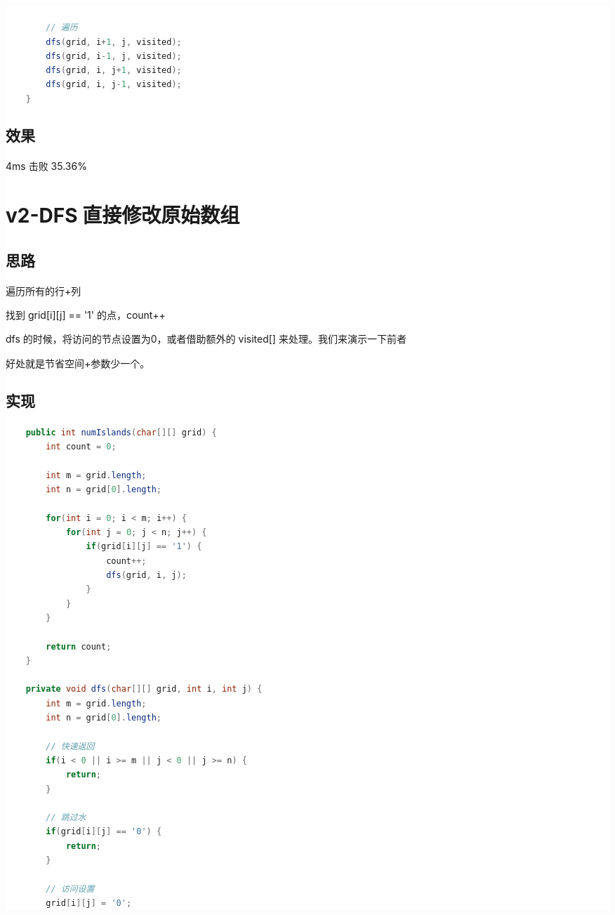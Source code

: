 ```java

        // 遍历
        dfs(grid, i+1, j, visited);
        dfs(grid, i-1, j, visited);
        dfs(grid, i, j+1, visited);
        dfs(grid, i, j-1, visited);
    }
```


## 效果

4ms 击败 35.36%

# v2-DFS 直接修改原始数组

## 思路

遍历所有的行+列

找到 grid[i][j] == '1' 的点，count++

dfs 的时候，将访问的节点设置为0，或者借助额外的 visited[] 来处理。我们来演示一下前者

好处就是节省空间+参数少一个。

## 实现

```java
    public int numIslands(char[][] grid) {
        int count = 0;

        int m = grid.length;
        int n = grid[0].length;

        for(int i = 0; i < m; i++) {
            for(int j = 0; j < n; j++) {
                if(grid[i][j] == '1') {
                    count++;
                    dfs(grid, i, j);
                }
            }
        }

        return count;
    }

    private void dfs(char[][] grid, int i, int j) {
        int m = grid.length;
        int n = grid[0].length;

        // 快速返回
        if(i < 0 || i >= m || j < 0 || j >= n) {
            return;
        }

        // 跳过水
        if(grid[i][j] == '0') {
            return;
        }

        // 访问设置
        grid[i][j] = '0';
```
